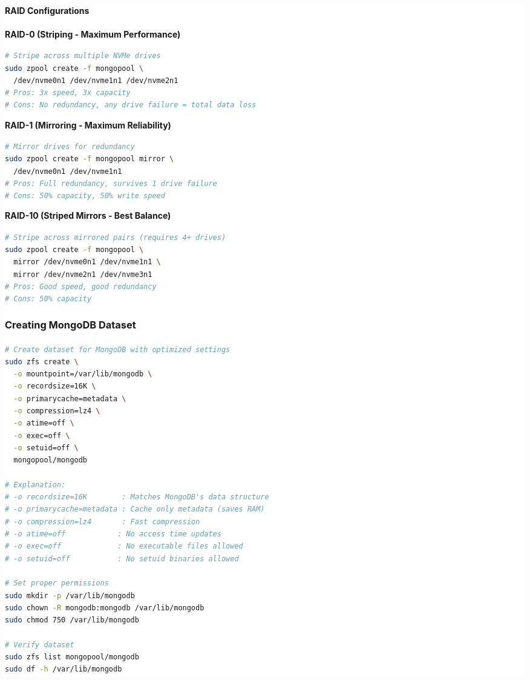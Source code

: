 #### RAID Configurations

**RAID-0 (Striping - Maximum Performance)**
```bash
# Stripe across multiple NVMe drives
sudo zpool create -f mongopool \
  /dev/nvme0n1 /dev/nvme1n1 /dev/nvme2n1
# Pros: 3x speed, 3x capacity
# Cons: No redundancy, any drive failure = total data loss
```

**RAID-1 (Mirroring - Maximum Reliability)**
```bash
# Mirror drives for redundancy
sudo zpool create -f mongopool mirror \
  /dev/nvme0n1 /dev/nvme1n1
# Pros: Full redundancy, survives 1 drive failure
# Cons: 50% capacity, 50% write speed
```

**RAID-10 (Striped Mirrors - Best Balance)**
```bash
# Stripe across mirrored pairs (requires 4+ drives)
sudo zpool create -f mongopool \
  mirror /dev/nvme0n1 /dev/nvme1n1 \
  mirror /dev/nvme2n1 /dev/nvme3n1
# Pros: Good speed, good redundancy
# Cons: 50% capacity
```

### Creating MongoDB Dataset

```bash
# Create dataset for MongoDB with optimized settings
sudo zfs create \
  -o mountpoint=/var/lib/mongodb \
  -o recordsize=16K \
  -o primarycache=metadata \
  -o compression=lz4 \
  -o atime=off \
  -o exec=off \
  -o setuid=off \
  mongopool/mongodb

# Explanation:
# -o recordsize=16K        : Matches MongoDB's data structure
# -o primarycache=metadata : Cache only metadata (saves RAM)
# -o compression=lz4       : Fast compression
# -o atime=off            : No access time updates
# -o exec=off             : No executable files allowed
# -o setuid=off           : No setuid binaries allowed

# Set proper permissions
sudo mkdir -p /var/lib/mongodb
sudo chown -R mongodb:mongodb /var/lib/mongodb
sudo chmod 750 /var/lib/mongodb

# Verify dataset
sudo zfs list mongopool/mongodb
sudo df -h /var/lib/mongodb
```
